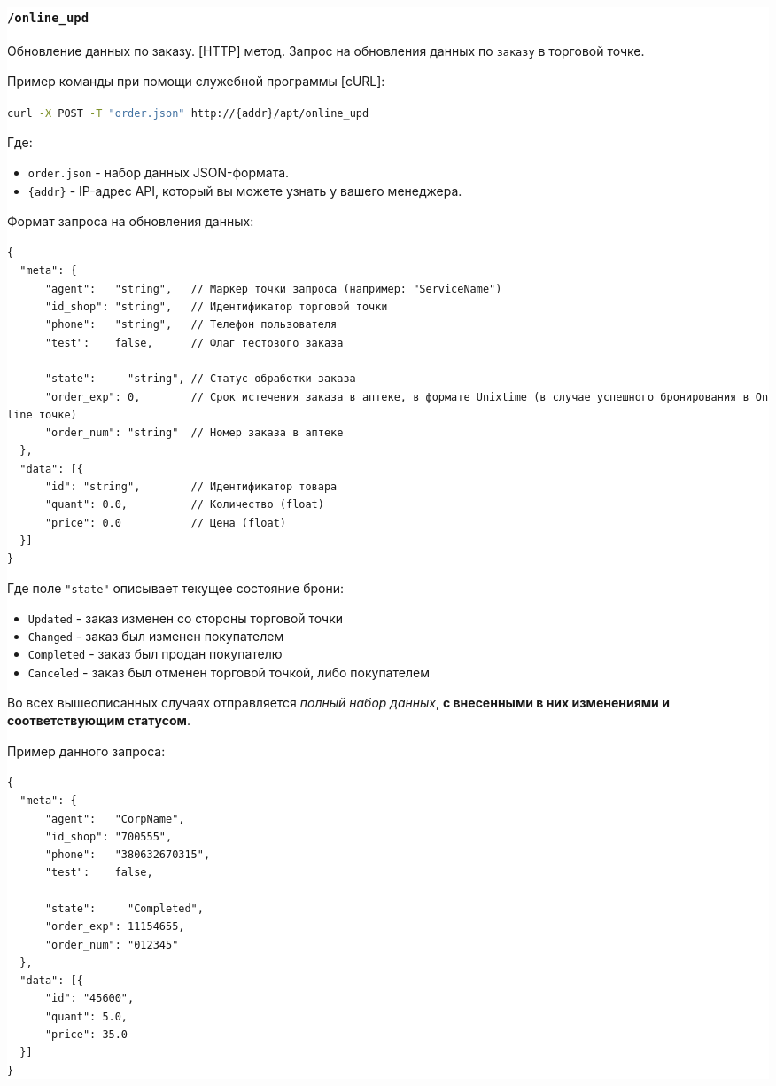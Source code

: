 ### `/online_upd`
Обновление данных по заказу. [HTTP] метод.
Запрос на обновления данных по `заказу` в торговой точке.

Пример команды при помощи служебной программы [cURL]:
```sh
curl -X POST -T "order.json" http://{addr}/apt/online_upd
```
Где: 
- `order.json` - набор данных JSON-формата.
- `{addr}`     - IP-адрес API, который вы можете узнать у вашего менеджера.

Формат запроса на обновления данных:
```
{
  "meta": {
      "agent":   "string",   // Маркер точки запроса (например: "ServiceName")
      "id_shop": "string",   // Идентификатор торговой точки
      "phone":   "string",   // Телефон пользователя
      "test":    false,      // Флаг тестового заказа

      "state":     "string", // Статус обработки заказа
      "order_exp": 0,        // Срок истечения заказа в аптеке, в формате Unixtime (в случае успешного бронирования в Online точке)
      "order_num": "string"  // Номер заказа в аптеке
  },
  "data": [{
      "id": "string",        // Идентификатор товара
      "quant": 0.0,          // Количество (float)
      "price": 0.0           // Цена (float)
  }]
}
```

Где поле `"state"` описывает текущее состояние брони:
* `Updated`   - заказ изменен со стороны торговой точки
* `Changed`   - заказ был изменен покупателем
* `Completed` - заказ был продан покупателю
* `Canceled`  - заказ был отменен торговой точкой, либо покупателем

Во всех вышеописанных случаях отправляется *полный набор данных*, **с внесенными в них изменениями и соответствующим статусом**.

Пример данного запроса:
```
{
  "meta": {
      "agent":   "CorpName",   
      "id_shop": "700555",   
      "phone":   "380632670315",   
      "test":    false,

      "state":     "Completed",
      "order_exp": 11154655,
      "order_num": "012345"
  },
  "data": [{
      "id": "45600", 
      "quant": 5.0,  
      "price": 35.0    
  }]
}
```

